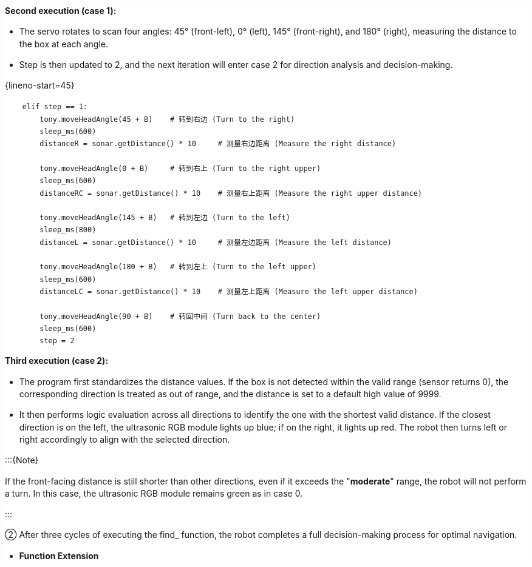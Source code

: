 **Second execution (case 1):**

* The servo rotates to scan four angles: 45° (front-left), 0° (left), 145° (front-right), and 180° (right), measuring the distance to the box at each angle.

* Step is then updated to 2, and the next iteration will enter case 2 for direction analysis and decision-making.

{lineno-start=45}

```
    elif step == 1:
        tony.moveHeadAngle(45 + B)    # 转到右边 (Turn to the right)
        sleep_ms(600)
        distanceR = sonar.getDistance() * 10     # 测量右边距离 (Measure the right distance)
        
        tony.moveHeadAngle(0 + B)     # 转到右上 (Turn to the right upper)
        sleep_ms(600)
        distanceRC = sonar.getDistance() * 10    # 测量右上距离 (Measure the right upper distance)
        
        tony.moveHeadAngle(145 + B)   # 转到左边 (Turn to the left)
        sleep_ms(800)
        distanceL = sonar.getDistance() * 10     # 测量左边距离 (Measure the left distance)
        
        tony.moveHeadAngle(180 + B)   # 转到左上 (Turn to the left upper)
        sleep_ms(600)
        distanceLC = sonar.getDistance() * 10    # 测量左上距离 (Measure the left upper distance)
        
        tony.moveHeadAngle(90 + B)    # 转回中间 (Turn back to the center)
        sleep_ms(600)
        step = 2

```

**Third execution (case 2):**

* The program first standardizes the distance values. If the box is not detected within the valid range (sensor returns 0), the corresponding direction is treated as out of range, and the distance is set to a default high value of 9999.

* It then performs logic evaluation across all directions to identify the one with the shortest valid distance. If the closest direction is on the left, the ultrasonic RGB module lights up blue; if on the right, it lights up red. The robot then turns left or right accordingly to align with the selected direction.

:::{Note}

If the front-facing distance is still shorter than other directions, even if it exceeds the "**moderate**" range, the robot will not perform a turn. In this case, the ultrasonic RGB module remains green as in case 0. 

:::

② After three cycles of executing the find_ function, the robot completes a full decision-making process for optimal navigation.

* **Function Extension**
